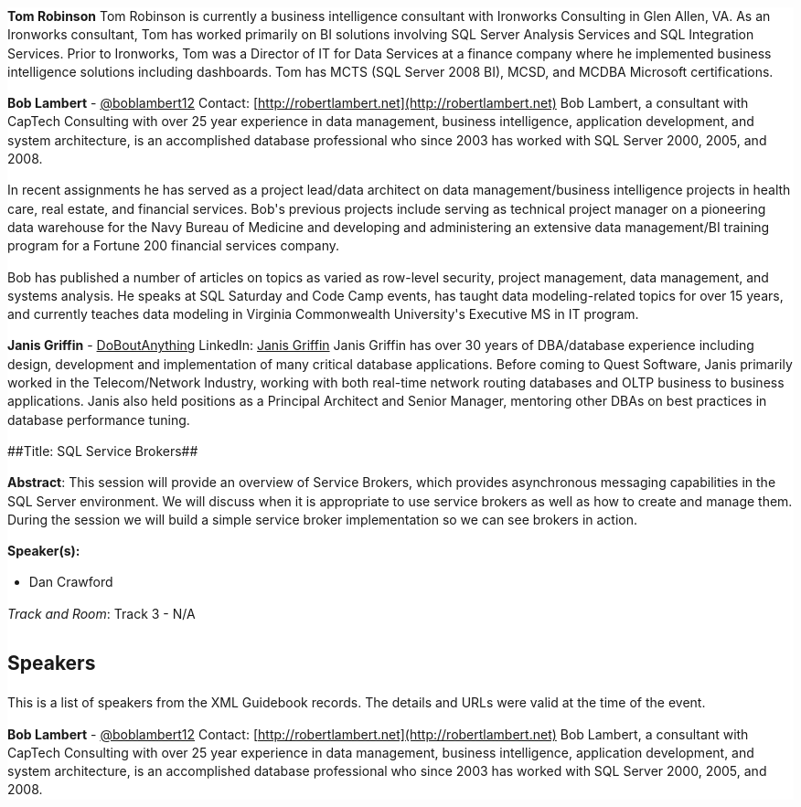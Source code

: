 **Tom Robinson** 
Tom Robinson is currently a business intelligence consultant with Ironworks Consulting in Glen Allen, VA. As an Ironworks consultant, Tom has worked primarily on BI solutions involving SQL Server Analysis Services and SQL Integration Services. Prior to Ironworks, Tom was a Director of IT for Data Services at a finance company where he implemented business intelligence solutions including dashboards. Tom has MCTS (SQL Server 2008 BI), MCSD, and MCDBA Microsoft certifications.
 
**Bob Lambert**  - [@boblambert12](https://www.twitter.com/@boblambert12)
Contact: [http://robertlambert.net](http://robertlambert.net)
Bob Lambert, a consultant with CapTech Consulting with over 25 year experience in data  management, business intelligence, application development, and system architecture, is an accomplished database professional who since 2003 has worked with SQL Server 2000, 2005, and 2008.  

In recent assignments he has served as a project lead/data architect on data management/business intelligence projects in health care, real estate, and financial services.  Bob's previous projects include serving as technical project manager on a pioneering data warehouse for the Navy Bureau of Medicine and developing and administering an extensive data management/BI training program for a Fortune 200 financial services company.

Bob has published a number of articles on topics as varied as row-level security, project management, data management, and systems analysis.  He speaks at SQL Saturday and Code Camp events, has taught data modeling-related topics for over 15 years, and currently teaches data modeling in Virginia Commonwealth University's Executive MS in IT program.
 
**Janis Griffin**  - [DoBoutAnything](https://www.twitter.com/DoBoutAnything)
LinkedIn: [Janis Griffin](http://www.linkedin.com/pub/janis-griffin/0/914/aba)
Janis Griffin has over 30 years of DBA/database experience including design, development and implementation of many critical database applications. Before coming to Quest Software, Janis primarily worked in the Telecom/Network Industry, working with both real-time network routing databases and OLTP business to business applications.  Janis also held positions as a Principal Architect and Senior Manager, mentoring other DBAs on best practices in database performance tuning.
 
 
 
 
##Title: SQL Service Brokers##
 
**Abstract**:
This session will provide an overview of Service Brokers, which provides asynchronous messaging capabilities in the SQL Server environment. We will discuss when it is appropriate to use service brokers as well as how to create and manage them. During the session we will build a simple service broker implementation so we can see brokers in action.
 
**Speaker(s):**
- Dan Crawford
 
*Track and Room*: Track 3 - N/A
 
 
 
 
## <a name="#speakers"></a>Speakers
This is a list of speakers from the XML Guidebook records. The details and URLs were valid at the time of the event.
 
 
**Bob Lambert**  - [@boblambert12](https://www.twitter.com/@boblambert12)
Contact: [http://robertlambert.net](http://robertlambert.net)
Bob Lambert, a consultant with CapTech Consulting with over 25 year experience in data  management, business intelligence, application development, and system architecture, is an accomplished database professional who since 2003 has worked with SQL Server 2000, 2005, and 2008.  
